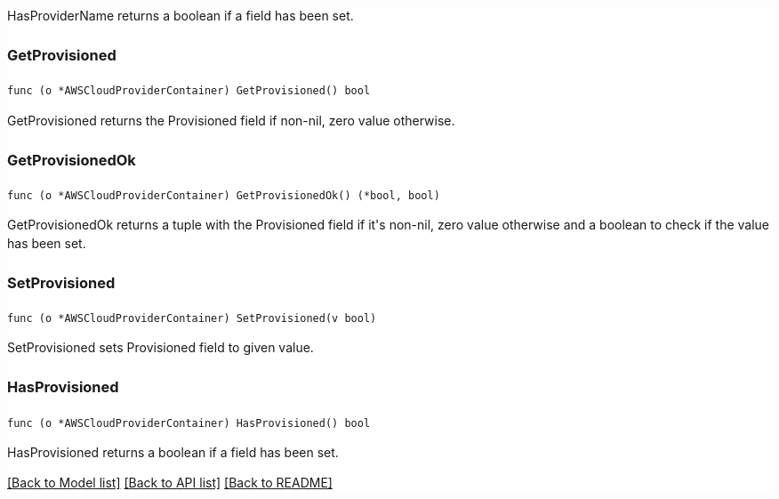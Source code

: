 HasProviderName returns a boolean if a field has been set.

### GetProvisioned

`func (o *AWSCloudProviderContainer) GetProvisioned() bool`

GetProvisioned returns the Provisioned field if non-nil, zero value otherwise.

### GetProvisionedOk

`func (o *AWSCloudProviderContainer) GetProvisionedOk() (*bool, bool)`

GetProvisionedOk returns a tuple with the Provisioned field if it's non-nil, zero value otherwise
and a boolean to check if the value has been set.

### SetProvisioned

`func (o *AWSCloudProviderContainer) SetProvisioned(v bool)`

SetProvisioned sets Provisioned field to given value.

### HasProvisioned

`func (o *AWSCloudProviderContainer) HasProvisioned() bool`

HasProvisioned returns a boolean if a field has been set.


[[Back to Model list]](../README.md#documentation-for-models) [[Back to API list]](../README.md#documentation-for-api-endpoints) [[Back to README]](../README.md)


